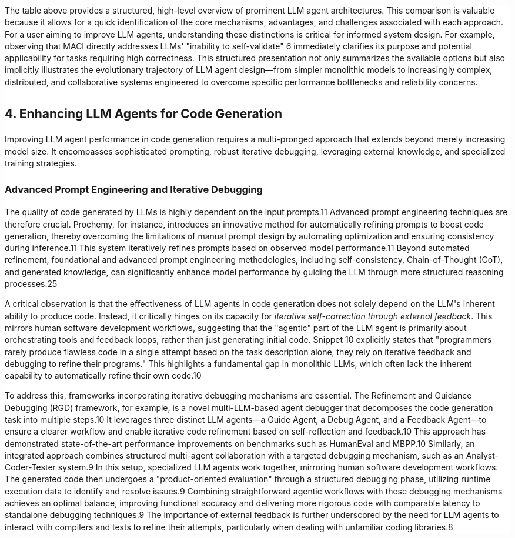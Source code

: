 The table above provides a structured, high-level overview of prominent LLM agent architectures. This comparison is valuable because it allows for a quick identification of the core mechanisms, advantages, and challenges associated with each approach. For a user aiming to improve LLM agents, understanding these distinctions is critical for informed system design. For example, observing that MACI directly addresses LLMs' "inability to self-validate" 6 immediately clarifies its purpose and potential applicability for tasks requiring high correctness. This structured presentation not only summarizes the available options but also implicitly illustrates the evolutionary trajectory of LLM agent design—from simpler monolithic models to increasingly complex, distributed, and collaborative systems engineered to overcome specific performance bottlenecks and reliability concerns.

## **4\. Enhancing LLM Agents for Code Generation**

Improving LLM agent performance in code generation requires a multi-pronged approach that extends beyond merely increasing model size. It encompasses sophisticated prompting, robust iterative debugging, leveraging external knowledge, and specialized training strategies.

### **Advanced Prompt Engineering and Iterative Debugging**

The quality of code generated by LLMs is highly dependent on the input prompts.11 Advanced prompt engineering techniques are therefore crucial. Prochemy, for instance, introduces an innovative method for automatically refining prompts to boost code generation, thereby overcoming the limitations of manual prompt design by automating optimization and ensuring consistency during inference.11 This system iteratively refines prompts based on observed model performance.11 Beyond automated refinement, foundational and advanced prompt engineering methodologies, including self-consistency, Chain-of-Thought (CoT), and generated knowledge, can significantly enhance model performance by guiding the LLM through more structured reasoning processes.25

A critical observation is that the effectiveness of LLM agents in code generation does not solely depend on the LLM's inherent ability to produce code. Instead, it critically hinges on its capacity for *iterative self-correction through external feedback*. This mirrors human software development workflows, suggesting that the "agentic" part of the LLM agent is primarily about orchestrating tools and feedback loops, rather than just generating initial code. Snippet 10 explicitly states that "programmers rarely produce flawless code in a single attempt based on the task description alone, they rely on iterative feedback and debugging to refine their programs." This highlights a fundamental gap in monolithic LLMs, which often lack the inherent capability to automatically refine their own code.10

To address this, frameworks incorporating iterative debugging mechanisms are essential. The Refinement and Guidance Debugging (RGD) framework, for example, is a novel multi-LLM-based agent debugger that decomposes the code generation task into multiple steps.10 It leverages three distinct LLM agents—a Guide Agent, a Debug Agent, and a Feedback Agent—to ensure a clearer workflow and enable iterative code refinement based on self-reflection and feedback.10 This approach has demonstrated state-of-the-art performance improvements on benchmarks such as HumanEval and MBPP.10 Similarly, an integrated approach combines structured multi-agent collaboration with a targeted debugging mechanism, such as an Analyst-Coder-Tester system.9 In this setup, specialized LLM agents work together, mirroring human software development workflows. The generated code then undergoes a "product-oriented evaluation" through a structured debugging phase, utilizing runtime execution data to identify and resolve issues.9 Combining straightforward agentic workflows with these debugging mechanisms achieves an optimal balance, improving functional accuracy and delivering more rigorous code with comparable latency to standalone debugging techniques.9 The importance of external feedback is further underscored by the need for LLM agents to interact with compilers and tests to refine their attempts, particularly when dealing with unfamiliar coding libraries.8
